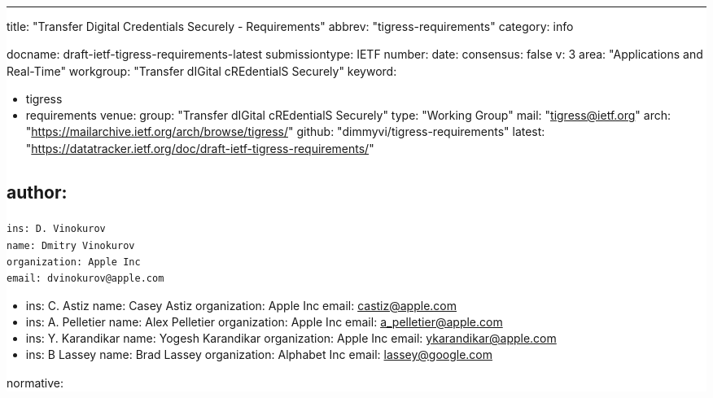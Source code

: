 ---

title: "Transfer Digital Credentials Securely - Requirements"
abbrev: "tigress-requirements"
category: info

docname: draft-ietf-tigress-requirements-latest
submissiontype: IETF
number:
date:
consensus: false
v: 3
area: "Applications and Real-Time"
workgroup: "Transfer dIGital cREdentialS Securely"
keyword:
 - tigress
 - requirements
venue:
  group: "Transfer dIGital cREdentialS Securely"
  type: "Working Group"
  mail: "tigress@ietf.org"
  arch: "https://mailarchive.ietf.org/arch/browse/tigress/"
  github: "dimmyvi/tigress-requirements"
  latest: "https://datatracker.ietf.org/doc/draft-ietf-tigress-requirements/"

author:
 -
    ins: D. Vinokurov
    name: Dmitry Vinokurov
    organization: Apple Inc
    email: dvinokurov@apple.com
 -
    ins: C. Astiz
    name: Casey Astiz
    organization: Apple Inc
    email: castiz@apple.com
 -
    ins: A. Pelletier
    name: Alex Pelletier
    organization: Apple Inc
    email: a_pelletier@apple.com
 -
    ins: Y. Karandikar
    name: Yogesh Karandikar
    organization: Apple Inc
    email: ykarandikar@apple.com
 -
    ins: B Lassey
    name: Brad Lassey
    organization: Alphabet Inc
    email: lassey@google.com

normative:
